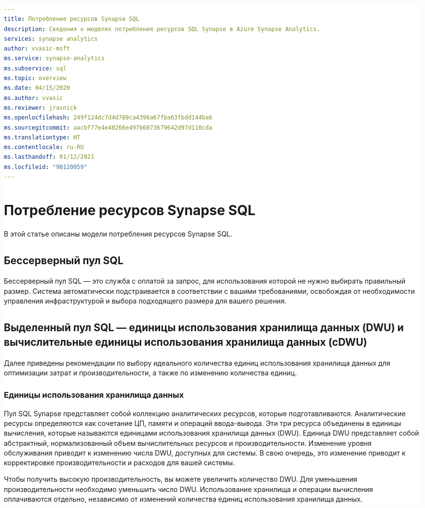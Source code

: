 ```yaml
---
title: Потребление ресурсов Synapse SQL
description: Сведения о моделях потребления ресурсов SQL Synapse в Azure Synapse Analytics.
services: synapse analytics
author: vvasic-msft
ms.service: synapse-analytics
ms.subservice: sql
ms.topic: overview
ms.date: 04/15/2020
ms.author: vvasic
ms.reviewer: jrasnick
ms.openlocfilehash: 249f124dc7d4d789ca4396a67fba63fbdd144ba6
ms.sourcegitcommit: aacbf77e4e40266e497b6073679642d97d110cda
ms.translationtype: HT
ms.contentlocale: ru-RU
ms.lasthandoff: 01/12/2021
ms.locfileid: "98120059"
---
```

# <a name="synapse-sql-resource-consumption"></a>Потребление ресурсов Synapse SQL

В этой статье описаны модели потребления ресурсов Synapse SQL.

## <a name="serverless-sql-pool"></a>Бессерверный пул SQL

Бессерверный пул SQL — это служба с оплатой за запрос, для использования которой не нужно выбирать правильный размер. Система автоматически подстраивается в соответствии с вашими требованиями, освобождая от необходимости управления инфраструктурой и выбора подходящего размера для вашего решения.

## <a name="dedicated-sql-pool---data-warehouse-units-dwus-and-compute-data-warehouse-units-cdwus"></a>Выделенный пул SQL — единицы использования хранилища данных (DWU) и вычислительные единицы использования хранилища данных (cDWU)

Далее приведены рекомендации по выбору идеального количества единиц использования хранилища данных для оптимизации затрат и производительности, а также по изменению количества единиц.

### <a name="data-warehouse-units"></a>Единицы использования хранилища данных

Пул SQL Synapse представляет собой коллекцию аналитических ресурсов, которые подготавливаются. Аналитические ресурсы определяются как сочетание ЦП, памяти и операций ввода-вывода. Эти три ресурса объединены в единицы вычисления, которые называются единицами использования хранилища данных (DWU). Единица DWU представляет собой абстрактный, нормализованный объем вычислительных ресурсов и производительности. Изменение уровня обслуживания приводит к изменению числа DWU, доступных для системы. В свою очередь, это изменение приводит к корректировке производительности и расходов для вашей системы.

Чтобы получить высокую производительность, вы можете увеличить количество DWU. Для уменьшения производительности необходимо уменьшить число DWU. Использование хранилища и операции вычисления оплачиваются отдельно, независимо от изменений количества единиц использования хранилища данных.
